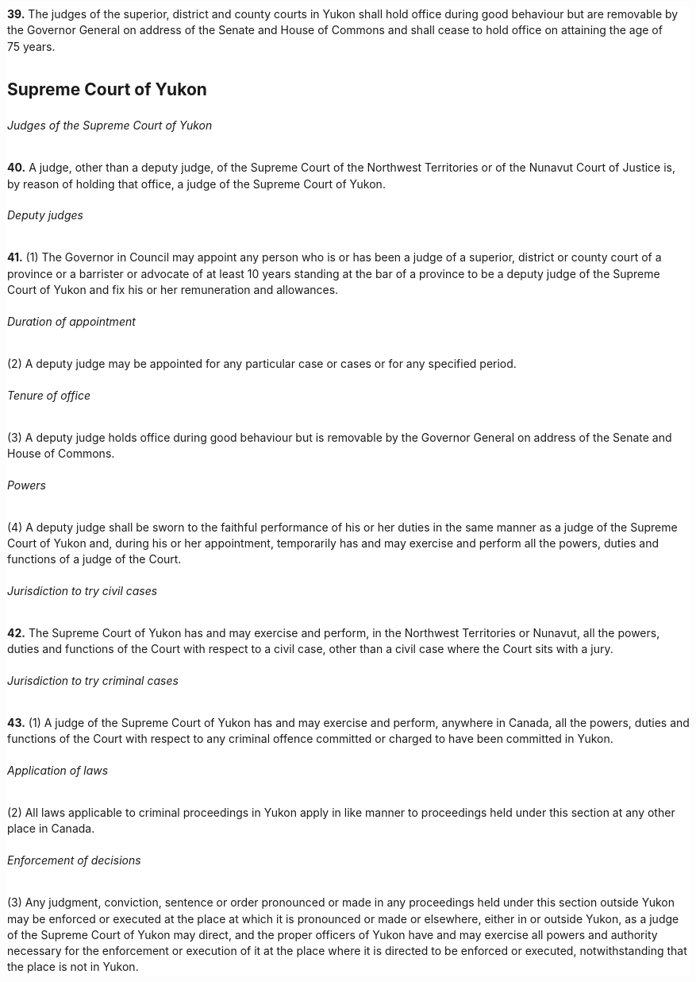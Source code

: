 **39.** The judges of the superior, district and county courts in Yukon shall hold office during good behaviour but are removable by the Governor General on address of the Senate and House of Commons and shall cease to hold office on attaining the age of 75 years.

## Supreme Court of Yukon

###### Judges of the Supreme Court of Yukon

**40.** A judge, other than a deputy judge, of the Supreme Court of the Northwest Territories or of the Nunavut Court of Justice is, by reason of holding that office, a judge of the Supreme Court of Yukon.

###### Deputy judges

**41.** (1) The Governor in Council may appoint any person who is or has been a judge of a superior, district or county court of a province or a barrister or advocate of at least 10 years standing at the bar of a province to be a deputy judge of the Supreme Court of Yukon and fix his or her remuneration and allowances.

###### Duration of appointment

(2) A deputy judge may be appointed for any particular case or cases or for any specified period.

###### Tenure of office

(3) A deputy judge holds office during good behaviour but is removable by the Governor General on address of the Senate and House of Commons.

###### Powers

(4) A deputy judge shall be sworn to the faithful performance of his or her duties in the same manner as a judge of the Supreme Court of Yukon and, during his or her appointment, temporarily has and may exercise and perform all the powers, duties and functions of a judge of the Court.

###### Jurisdiction to try civil cases

**42.** The Supreme Court of Yukon has and may exercise and perform, in the Northwest Territories or Nunavut, all the powers, duties and functions of the Court with respect to a civil case, other than a civil case where the Court sits with a jury.

###### Jurisdiction to try criminal cases

**43.** (1) A judge of the Supreme Court of Yukon has and may exercise and perform, anywhere in Canada, all the powers, duties and functions of the Court with respect to any criminal offence committed or charged to have been committed in Yukon.

###### Application of laws

(2) All laws applicable to criminal proceedings in Yukon apply in like manner to proceedings held under this section at any other place in Canada.

###### Enforcement of decisions

(3) Any judgment, conviction, sentence or order pronounced or made in any proceedings held under this section outside Yukon may be enforced or executed at the place at which it is pronounced or made or elsewhere, either in or outside Yukon, as a judge of the Supreme Court of Yukon may direct, and the proper officers of Yukon have and may exercise all powers and authority necessary for the enforcement or execution of it at the place where it is directed to be enforced or executed, notwithstanding that the place is not in Yukon.
